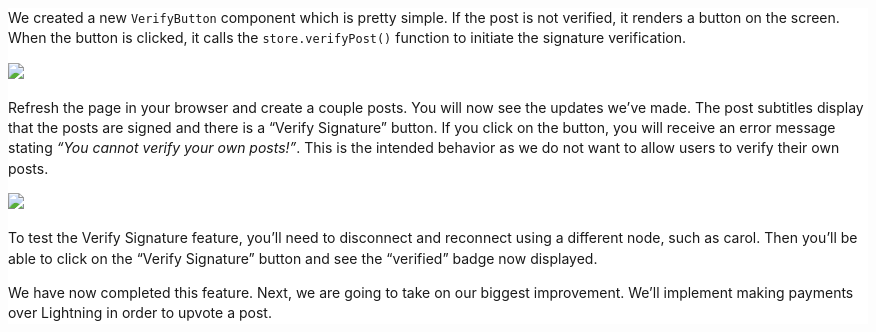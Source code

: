 We created a new `VerifyButton` component which is pretty simple. If the post is not verified, it renders a button on the screen. When the button is clicked, it calls the `store.verifyPost()` function to initiate the signature verification.

![](../../../.gitbook/assets/signAndVerify03.png)

Refresh the page in your browser and create a couple posts. You will now see the updates we’ve made. The post subtitles display that the posts are signed and there is a “Verify Signature” button. If you click on the button, you will receive an error message stating _“You cannot verify your own posts!”_. This is the intended behavior as we do not want to allow users to verify their own posts.

![](../../../.gitbook/assets/signAndVerify04.png)

To test the Verify Signature feature, you’ll need to disconnect and reconnect using a different node, such as carol. Then you’ll be able to click on the “Verify Signature” button and see the “verified” badge now displayed.

We have now completed this feature. Next, we are going to take on our biggest improvement. We’ll implement making payments over Lightning in order to upvote a post.
